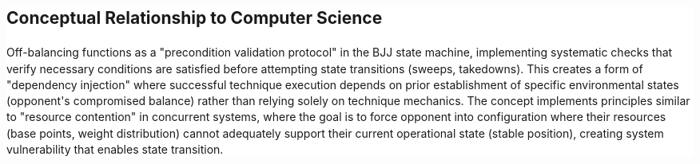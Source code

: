 ## Conceptual Relationship to Computer Science

Off-balancing functions as a "precondition validation protocol" in the BJJ state machine, implementing systematic checks that verify necessary conditions are satisfied before attempting state transitions (sweeps, takedowns). This creates a form of "dependency injection" where successful technique execution depends on prior establishment of specific environmental states (opponent's compromised balance) rather than relying solely on technique mechanics. The concept implements principles similar to "resource contention" in concurrent systems, where the goal is to force opponent into configuration where their resources (base points, weight distribution) cannot adequately support their current operational state (stable position), creating system vulnerability that enables state transition.
